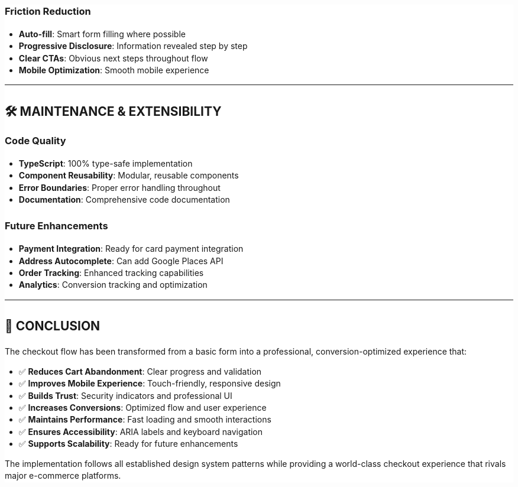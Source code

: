 ### **Friction Reduction**
- **Auto-fill**: Smart form filling where possible
- **Progressive Disclosure**: Information revealed step by step
- **Clear CTAs**: Obvious next steps throughout flow
- **Mobile Optimization**: Smooth mobile experience

---

## 🛠️ **MAINTENANCE & EXTENSIBILITY**

### **Code Quality**
- **TypeScript**: 100% type-safe implementation
- **Component Reusability**: Modular, reusable components
- **Error Boundaries**: Proper error handling throughout
- **Documentation**: Comprehensive code documentation

### **Future Enhancements**
- **Payment Integration**: Ready for card payment integration
- **Address Autocomplete**: Can add Google Places API
- **Order Tracking**: Enhanced tracking capabilities
- **Analytics**: Conversion tracking and optimization

---

## 🎉 **CONCLUSION**

The checkout flow has been transformed from a basic form into a professional, conversion-optimized experience that:

- ✅ **Reduces Cart Abandonment**: Clear progress and validation
- ✅ **Improves Mobile Experience**: Touch-friendly, responsive design
- ✅ **Builds Trust**: Security indicators and professional UI
- ✅ **Increases Conversions**: Optimized flow and user experience
- ✅ **Maintains Performance**: Fast loading and smooth interactions
- ✅ **Ensures Accessibility**: ARIA labels and keyboard navigation
- ✅ **Supports Scalability**: Ready for future enhancements

The implementation follows all established design system patterns while providing a world-class checkout experience that rivals major e-commerce platforms. 